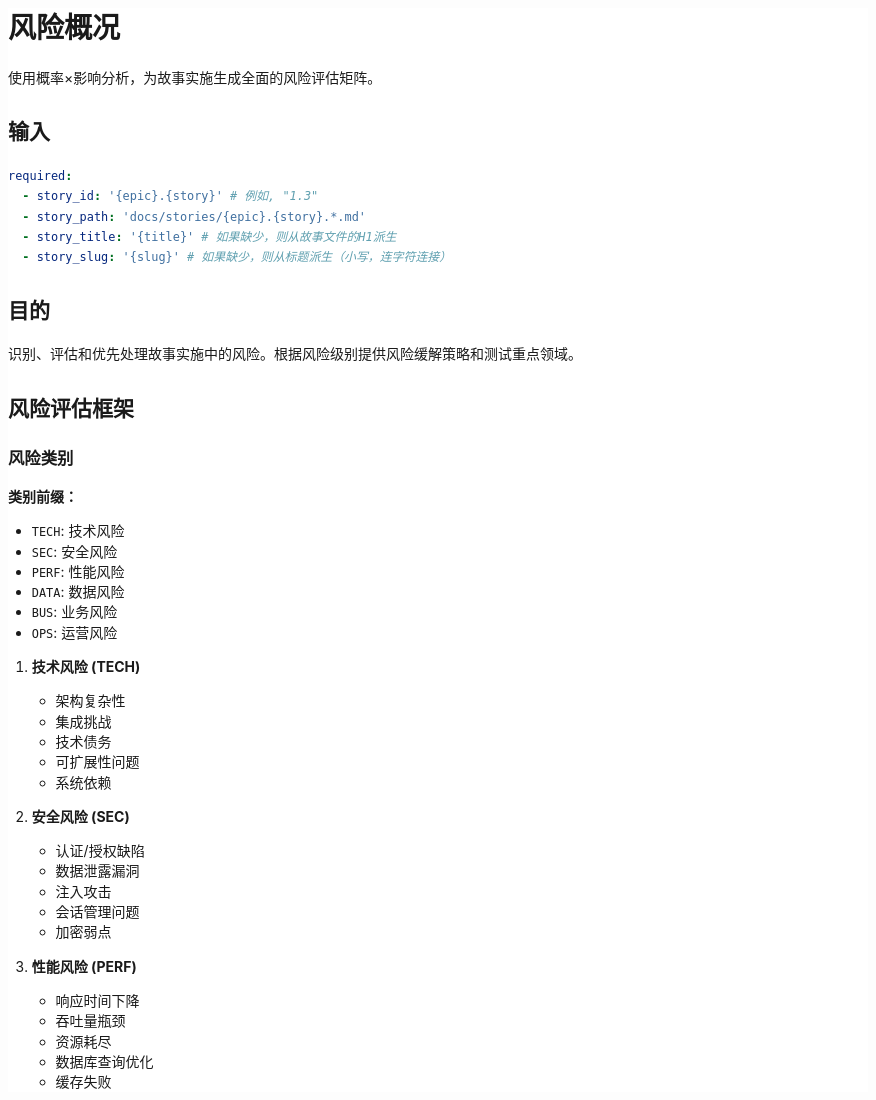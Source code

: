 

# 风险概况

使用概率×影响分析，为故事实施生成全面的风险评估矩阵。

## 输入

```yaml
required:
  - story_id: '{epic}.{story}' # 例如, "1.3"
  - story_path: 'docs/stories/{epic}.{story}.*.md'
  - story_title: '{title}' # 如果缺少，则从故事文件的H1派生
  - story_slug: '{slug}' # 如果缺少，则从标题派生（小写，连字符连接）
```

## 目的

识别、评估和优先处理故事实施中的风险。根据风险级别提供风险缓解策略和测试重点领域。

## 风险评估框架

### 风险类别

**类别前缀：**

-   `TECH`: 技术风险
-   `SEC`: 安全风险
-   `PERF`: 性能风险
-   `DATA`: 数据风险
-   `BUS`: 业务风险
-   `OPS`: 运营风险

1.  **技术风险 (TECH)**
    -   架构复杂性
    -   集成挑战
    -   技术债务
    -   可扩展性问题
    -   系统依赖

2.  **安全风险 (SEC)**
    -   认证/授权缺陷
    -   数据泄露漏洞
    -   注入攻击
    -   会话管理问题
    -   加密弱点

3.  **性能风险 (PERF)**
    -   响应时间下降
    -   吞吐量瓶颈
    -   资源耗尽
    -   数据库查询优化
    -   缓存失败
